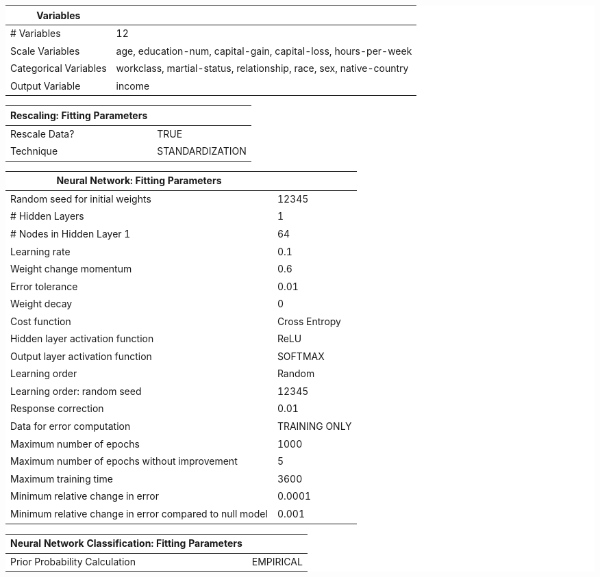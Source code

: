 | Variables             |                                                                    |
|-----------------------|--------------------------------------------------------------------|
| # Variables           | 12                                                                 |
| Scale Variables       | age, education-num, capital-gain, capital-loss, hours-per-week     |
| Categorical Variables | workclass, martial-status, relationship, race, sex, native-country |
| Output Variable       | income                                                             |

| Rescaling: Fitting Parameters |                 |
|-------------------------------|-----------------|
| Rescale Data?                 | TRUE            |
| Technique                     | STANDARDIZATION |

| Neural Network: Fitting Parameters                      |               |
|---------------------------------------------------------|---------------|
| Random seed for initial weights                         | 12345         |
| # Hidden Layers                                         | 1             |
| # Nodes in Hidden Layer 1                               | 64            |
| Learning rate                                           | 0.1           |
| Weight change momentum                                  | 0.6           |
| Error tolerance                                         | 0.01          |
| Weight decay                                            | 0             |
| Cost function                                           | Cross Entropy |
| Hidden layer activation function                        | ReLU          |
| Output layer activation function                        | SOFTMAX       |
| Learning order                                          | Random        |
| Learning order: random seed                             | 12345         |
| Response correction                                     | 0.01          |
| Data for error computation                              | TRAINING ONLY |
| Maximum number of epochs                                | 1000          |
| Maximum number of epochs without improvement            | 5             |
| Maximum training time                                   | 3600          |
| Minimum relative change in error                        | 0.0001        |
| Minimum relative change in error compared to null model | 0.001         |

| Neural Network Classification: Fitting Parameters |           |
|---------------------------------------------------|-----------|
| Prior Probability Calculation                     | EMPIRICAL |
